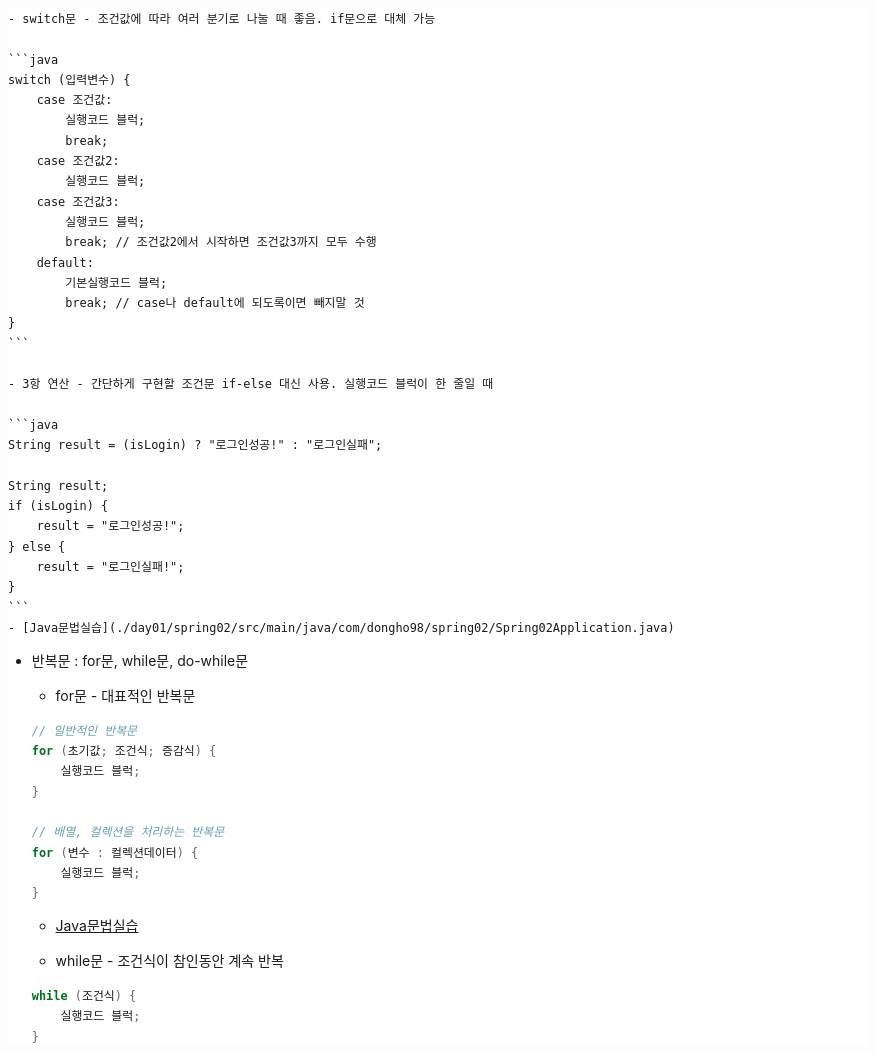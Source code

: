     - switch문 - 조건값에 따라 여러 분기로 나눌 때 좋음. if문으로 대체 가능

    ```java
    switch (입력변수) {
        case 조건값:
            실행코드 블럭;
            break;
        case 조건값2:
            실행코드 블럭;
        case 조건값3:
            실행코드 블럭;
            break; // 조건값2에서 시작하면 조건값3까지 모두 수행
        default:
            기본실행코드 블럭;
            break; // case나 default에 되도록이면 빼지말 것
    }
    ```

    - 3항 연산 - 간단하게 구현할 조건문 if-else 대신 사용. 실행코드 블럭이 한 줄일 때

    ```java
    String result = (isLogin) ? "로그인성공!" : "로그인실패";

    String result;
    if (isLogin) {
        result = "로그인성공!";
    } else {
        result = "로그인실패!";
    }
    ```
    - [Java문법실습](./day01/spring02/src/main/java/com/dongho98/spring02/Spring02Application.java)

- 반복문 : for문, while문, do-while문

    - for문 - 대표적인 반복문

    ```java
    // 일반적인 반복문
    for (초기값; 조건식; 증감식) {
        실행코드 블럭;
    }

    // 배열, 컬렉션을 처리하는 반복문
    for (변수 : 컬렉션데이터) {
        실행코드 블럭;
    }
    ```
    - [Java문법실습](./day01/spring03/src/main/java/com/dongho98/spring03/Spring03Application.java)

    - while문 - 조건식이 참인동안 계속 반복

    ```java
    while (조건식) {
        실행코드 블럭;
    }
    ```
